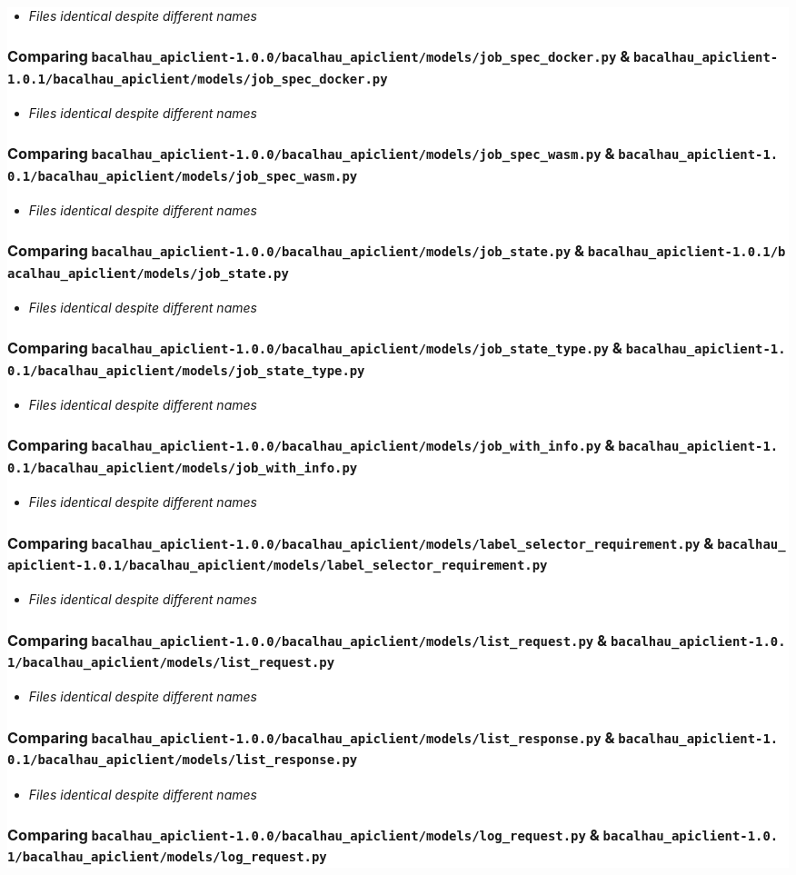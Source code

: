  * *Files identical despite different names*

### Comparing `bacalhau_apiclient-1.0.0/bacalhau_apiclient/models/job_spec_docker.py` & `bacalhau_apiclient-1.0.1/bacalhau_apiclient/models/job_spec_docker.py`

 * *Files identical despite different names*

### Comparing `bacalhau_apiclient-1.0.0/bacalhau_apiclient/models/job_spec_wasm.py` & `bacalhau_apiclient-1.0.1/bacalhau_apiclient/models/job_spec_wasm.py`

 * *Files identical despite different names*

### Comparing `bacalhau_apiclient-1.0.0/bacalhau_apiclient/models/job_state.py` & `bacalhau_apiclient-1.0.1/bacalhau_apiclient/models/job_state.py`

 * *Files identical despite different names*

### Comparing `bacalhau_apiclient-1.0.0/bacalhau_apiclient/models/job_state_type.py` & `bacalhau_apiclient-1.0.1/bacalhau_apiclient/models/job_state_type.py`

 * *Files identical despite different names*

### Comparing `bacalhau_apiclient-1.0.0/bacalhau_apiclient/models/job_with_info.py` & `bacalhau_apiclient-1.0.1/bacalhau_apiclient/models/job_with_info.py`

 * *Files identical despite different names*

### Comparing `bacalhau_apiclient-1.0.0/bacalhau_apiclient/models/label_selector_requirement.py` & `bacalhau_apiclient-1.0.1/bacalhau_apiclient/models/label_selector_requirement.py`

 * *Files identical despite different names*

### Comparing `bacalhau_apiclient-1.0.0/bacalhau_apiclient/models/list_request.py` & `bacalhau_apiclient-1.0.1/bacalhau_apiclient/models/list_request.py`

 * *Files identical despite different names*

### Comparing `bacalhau_apiclient-1.0.0/bacalhau_apiclient/models/list_response.py` & `bacalhau_apiclient-1.0.1/bacalhau_apiclient/models/list_response.py`

 * *Files identical despite different names*

### Comparing `bacalhau_apiclient-1.0.0/bacalhau_apiclient/models/log_request.py` & `bacalhau_apiclient-1.0.1/bacalhau_apiclient/models/log_request.py`
